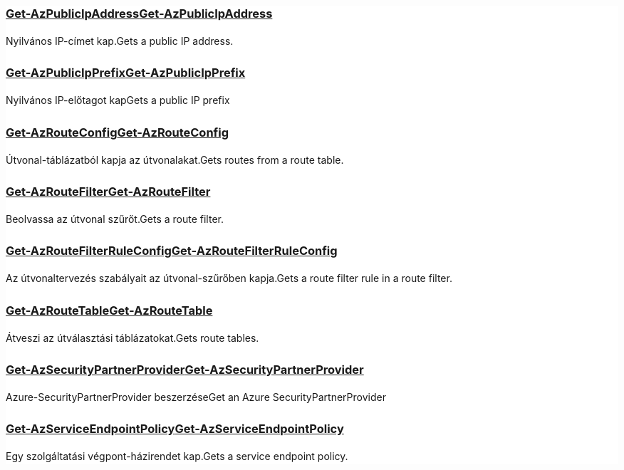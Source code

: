 ### [<span data-ttu-id="a312e-408">Get-AzPublicIpAddress</span><span class="sxs-lookup"><span data-stu-id="a312e-408">Get-AzPublicIpAddress</span></span>](Get-AzPublicIpAddress.md)
<span data-ttu-id="a312e-409">Nyilvános IP-címet kap.</span><span class="sxs-lookup"><span data-stu-id="a312e-409">Gets a public IP address.</span></span>

### [<span data-ttu-id="a312e-410">Get-AzPublicIpPrefix</span><span class="sxs-lookup"><span data-stu-id="a312e-410">Get-AzPublicIpPrefix</span></span>](Get-AzPublicIpPrefix.md)
<span data-ttu-id="a312e-411">Nyilvános IP-előtagot kap</span><span class="sxs-lookup"><span data-stu-id="a312e-411">Gets a public IP prefix</span></span>

### [<span data-ttu-id="a312e-412">Get-AzRouteConfig</span><span class="sxs-lookup"><span data-stu-id="a312e-412">Get-AzRouteConfig</span></span>](Get-AzRouteConfig.md)
<span data-ttu-id="a312e-413">Útvonal-táblázatból kapja az útvonalakat.</span><span class="sxs-lookup"><span data-stu-id="a312e-413">Gets routes from a route table.</span></span>

### [<span data-ttu-id="a312e-414">Get-AzRouteFilter</span><span class="sxs-lookup"><span data-stu-id="a312e-414">Get-AzRouteFilter</span></span>](Get-AzRouteFilter.md)
<span data-ttu-id="a312e-415">Beolvassa az útvonal szűrőt.</span><span class="sxs-lookup"><span data-stu-id="a312e-415">Gets a route filter.</span></span>

### [<span data-ttu-id="a312e-416">Get-AzRouteFilterRuleConfig</span><span class="sxs-lookup"><span data-stu-id="a312e-416">Get-AzRouteFilterRuleConfig</span></span>](Get-AzRouteFilterRuleConfig.md)
<span data-ttu-id="a312e-417">Az útvonaltervezés szabályait az útvonal-szűrőben kapja.</span><span class="sxs-lookup"><span data-stu-id="a312e-417">Gets a route filter rule in a route filter.</span></span>

### [<span data-ttu-id="a312e-418">Get-AzRouteTable</span><span class="sxs-lookup"><span data-stu-id="a312e-418">Get-AzRouteTable</span></span>](Get-AzRouteTable.md)
<span data-ttu-id="a312e-419">Átveszi az útválasztási táblázatokat.</span><span class="sxs-lookup"><span data-stu-id="a312e-419">Gets route tables.</span></span>

### [<span data-ttu-id="a312e-420">Get-AzSecurityPartnerProvider</span><span class="sxs-lookup"><span data-stu-id="a312e-420">Get-AzSecurityPartnerProvider</span></span>](Get-AzSecurityPartnerProvider.md)
<span data-ttu-id="a312e-421">Azure-SecurityPartnerProvider beszerzése</span><span class="sxs-lookup"><span data-stu-id="a312e-421">Get an Azure SecurityPartnerProvider</span></span>

### [<span data-ttu-id="a312e-422">Get-AzServiceEndpointPolicy</span><span class="sxs-lookup"><span data-stu-id="a312e-422">Get-AzServiceEndpointPolicy</span></span>](Get-AzServiceEndpointPolicy.md)
<span data-ttu-id="a312e-423">Egy szolgáltatási végpont-házirendet kap.</span><span class="sxs-lookup"><span data-stu-id="a312e-423">Gets a service endpoint policy.</span></span>
